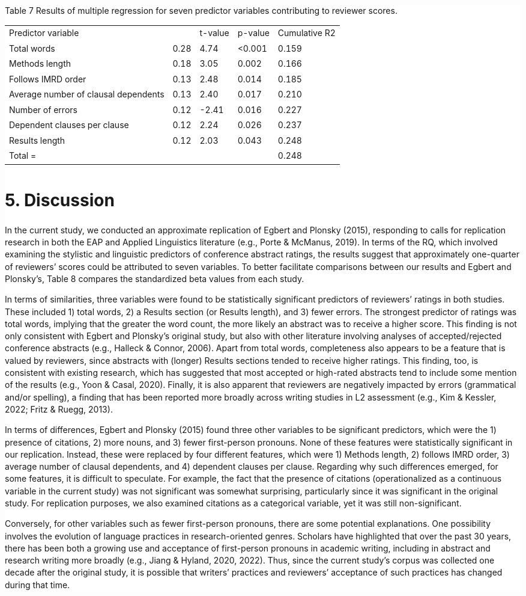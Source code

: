 Table 7 Results of multiple regression for seven predictor variables contributing to reviewer scores.   

<html><body><table><tr><td> Predictor variable</td><td></td><td>t-value</td><td> p-value</td><td>Cumulative R2</td></tr><tr><td>Total words</td><td>0.28</td><td>4.74</td><td>&lt;0.001</td><td>0.159</td></tr><tr><td>Methods length</td><td>0.18</td><td>3.05</td><td>0.002</td><td>0.166</td></tr><tr><td>Follows IMRD order</td><td>0.13</td><td>2.48</td><td>0.014</td><td>0.185</td></tr><tr><td>Average number of clausal dependents</td><td>0.13</td><td>2.40</td><td>0.017</td><td>0.210</td></tr><tr><td>Number of errors</td><td>0.12</td><td>-2.41</td><td>0.016</td><td>0.227</td></tr><tr><td>Dependent clauses per clause</td><td>0.12</td><td>2.24</td><td>0.026</td><td>0.237</td></tr><tr><td>Results length</td><td>0.12</td><td>2.03</td><td>0.043</td><td>0.248</td></tr><tr><td>Total =</td><td></td><td></td><td></td><td>0.248</td></tr></table></body></html>

# 5. Discussion

In the current study, we conducted an approximate replication of Egbert and Plonsky (2015), responding to calls for replication research in both the EAP and Applied Linguistics literature (e.g., Porte & McManus, 2019). In terms of the RQ, which involved examining the stylistic and linguistic predictors of conference abstract ratings, the results suggest that approximately one-quarter of reviewers’ scores could be attributed to seven variables. To better facilitate comparisons between our results and Egbert and Plonsky’s, Table 8 compares the standardized beta values from each study.

In terms of similarities, three variables were found to be statistically significant predictors of reviewers’ ratings in both studies. These included 1) total words, 2) a Results section (or Results length), and 3) fewer errors. The strongest predictor of ratings was total words, implying that the greater the word count, the more likely an abstract was to receive a higher score. This finding is not only consistent with Egbert and Plonsky’s original study, but also with other literature involving analyses of accepted/rejected conference abstracts (e.g., Halleck & Connor, 2006). Apart from total words, completeness also appears to be a feature that is valued by reviewers, since abstracts with (longer) Results sections tended to receive higher ratings. This finding, too, is consistent with existing research, which has suggested that most accepted or high-rated abstracts tend to include some mention of the results (e.g., Yoon & Casal, 2020). Finally, it is also apparent that reviewers are negatively impacted by errors (grammatical and/or spelling), a finding that has been reported more broadly across writing studies in L2 assessment (e.g., Kim & Kessler, 2022; Fritz & Ruegg, 2013).

In terms of differences, Egbert and Plonsky (2015) found three other variables to be significant predictors, which were the 1) presence of citations, 2) more nouns, and 3) fewer first-person pronouns. None of these features were statistically significant in our replication. Instead, these were replaced by four different features, which were 1) Methods length, 2) follows IMRD order, 3) average number of clausal dependents, and 4) dependent clauses per clause. Regarding why such differences emerged, for some features, it is difficult to speculate. For example, the fact that the presence of citations (operationalized as a continuous variable in the current study) was not significant was somewhat surprising, particularly since it was significant in the original study. For replication purposes, we also examined citations as a categorical variable, yet it was still non-significant.

Conversely, for other variables such as fewer first-person pronouns, there are some potential explanations. One possibility involves the evolution of language practices in research-oriented genres. Scholars have highlighted that over the past 30 years, there has been both a growing use and acceptance of first-person pronouns in academic writing, including in abstract and research writing more broadly (e.g., Jiang & Hyland, 2020, 2022). Thus, since the current study’s corpus was collected one decade after the original study, it is possible that writers’ practices and reviewers’ acceptance of such practices has changed during that time.
